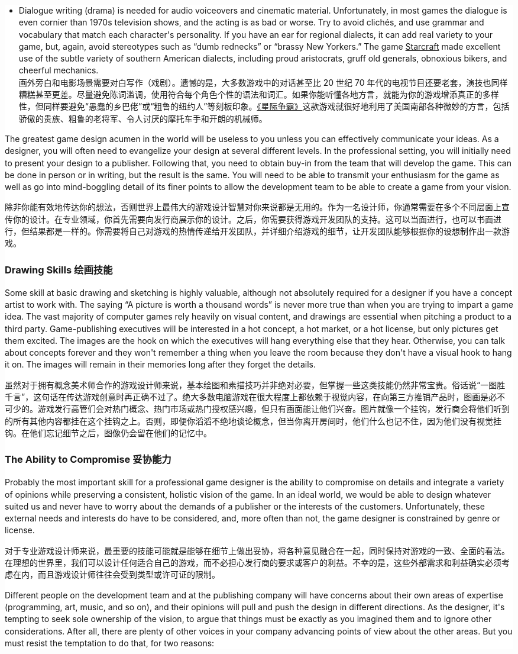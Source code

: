* Dialogue writing (drama) is needed for audio voiceovers and cinematic material. Unfortunately, in most games the dialogue is even cornier than 1970s television shows, and the acting is as bad or worse. Try to avoid clichés, and use grammar and vocabulary that match each character's personality. If you have an ear for regional dialects, it can add real variety to your game, but, again, avoid stereotypes such as “dumb rednecks” or “brassy New Yorkers.” The game [Starcraft](https://en.wikipedia.org/wiki/StarCraft) made excellent use of the subtle variety of southern American dialects, including proud aristocrats, gruff old generals, obnoxious bikers, and cheerful mechanics.\
  画外旁白和电影场景需要对白写作（戏剧）。遗憾的是，大多数游戏中的对话甚至比 20 世纪 70 年代的电视节目还要老套，演技也同样糟糕甚至更差。尽量避免陈词滥调，使用符合每个角色个性的语法和词汇。如果你能听懂各地方言，就能为你的游戏增添真正的多样性，但同样要避免“愚蠢的乡巴佬”或“粗鲁的纽约人”等刻板印象。[《星际争霸》](https://en.wikipedia.org/wiki/StarCraft)这款游戏就很好地利用了美国南部各种微妙的方言，包括骄傲的贵族、粗鲁的老将军、令人讨厌的摩托车手和开朗的机械师。

The greatest game design acumen in the world will be useless to you unless you can effectively communicate your ideas. As a designer, you will often need to evangelize your design at several different levels. In the professional setting, you will initially need to present your design to a publisher. Following that, you need to obtain buy-in from the team that will develop the game. This can be done in person or in writing, but the result is the same. You will need to be able to transmit your enthusiasm for the game as well as go into mind-boggling detail of its finer points to allow the development team to be able to create a game from your vision.

除非你能有效地传达你的想法，否则世界上最伟大的游戏设计智慧对你来说都是无用的。作为一名设计师，你通常需要在多个不同层面上宣传你的设计。在专业领域，你首先需要向发行商展示你的设计。之后，你需要获得游戏开发团队的支持。这可以当面进行，也可以书面进行，但结果都是一样的。你需要将自己对游戏的热情传递给开发团队，并详细介绍游戏的细节，让开发团队能够根据你的设想制作出一款游戏。

### Drawing Skills 绘画技能

Some skill at basic drawing and sketching is highly valuable, although not absolutely required for a designer if you have a concept artist to work with. The saying “A picture is worth a thousand words” is never more true than when you are trying to impart a game idea. The vast majority of computer games rely heavily on visual content, and drawings are essential when pitching a product to a third party. Game-publishing executives will be interested in a hot concept, a hot market, or a hot license, but only pictures get them excited. The images are the hook on which the executives will hang everything else that they hear. Otherwise, you can talk about concepts forever and they won't remember a thing when you leave the room because they don't have a visual hook to hang it on. The images will remain in their memories long after they forget the details.

虽然对于拥有概念美术师合作的游戏设计师来说，基本绘图和素描技巧并非绝对必要，但掌握一些这类技能仍然非常宝贵。俗话说“一图胜千言”，这句话在传达游戏创意时再正确不过了。绝大多数电脑游戏在很大程度上都依赖于视觉内容，在向第三方推销产品时，图画是必不可少的。游戏发行高管们会对热门概念、热门市场或热门授权感兴趣，但只有画面能让他们兴奋。图片就像一个挂钩，发行商会将他们听到的所有其他内容都挂在这个挂钩之上。否则，即便你滔滔不绝地谈论概念，但当你离开房间时，他们什么也记不住，因为他们没有视觉挂钩。在他们忘记细节之后，图像仍会留在他们的记忆中。

### The Ability to Compromise 妥协能力

Probably the most important skill for a professional game designer is the ability to compromise on details and integrate a variety of opinions while preserving a consistent, holistic vision of the game. In an ideal world, we would be able to design whatever suited us and never have to worry about the demands of a publisher or the interests of the customers. Unfortunately, these external needs and interests do have to be considered, and, more often than not, the game designer is constrained by genre or license.

对于专业游戏设计师来说，最重要的技能可能就是能够在细节上做出妥协，将各种意见融合在一起，同时保持对游戏的一致、全面的看法。在理想的世界里，我们可以设计任何适合自己的游戏，而不必担心发行商的要求或客户的利益。不幸的是，这些外部需求和利益确实必须考虑在内，而且游戏设计师往往会受到类型或许可证的限制。

Different people on the development team and at the publishing company will have concerns about their own areas of expertise (programming, art, music, and so on), and their opinions will pull and push the design in different directions. As the designer, it's tempting to seek sole ownership of the vision, to argue that things must be exactly as you imagined them and to ignore other considerations. After all, there are plenty of other voices in your company advancing points of view about the other areas. But you must resist the temptation to do that, for two reasons:

